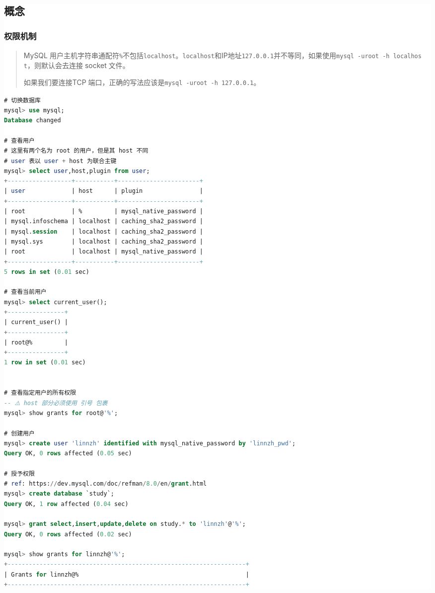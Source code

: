 

## 概念



### 权限机制



> MySQL 用户主机字符串通配符`%`不包括`localhost`。`localhost`和IP地址`127.0.0.1`并不等同，如果使用`mysql -uroot -h localhost`，则默认会去连接 socket 文件。
>
> 如果我们要连接TCP 端口，正确的写法应该是`mysql -uroot -h 127.0.0.1`。



```sql
# 切换数据库
mysql> use mysql;
Database changed

# 查看用户
# 这里有两个名为 root 的用户，但是其 host 不同
# user 表以 user + host 为联合主键
mysql> select user,host,plugin from user;
+------------------+-----------+-----------------------+
| user             | host      | plugin                |
+------------------+-----------+-----------------------+
| root             | %         | mysql_native_password |
| mysql.infoschema | localhost | caching_sha2_password |
| mysql.session    | localhost | caching_sha2_password |
| mysql.sys        | localhost | caching_sha2_password |
| root             | localhost | mysql_native_password |
+------------------+-----------+-----------------------+
5 rows in set (0.01 sec)

# 查看当前用户
mysql> select current_user();
+----------------+
| current_user() |
+----------------+
| root@%         |
+----------------+
1 row in set (0.01 sec)


# 查看指定用户的所有权限
-- ⚠️ host 部分必须使用 引号 包裹
mysql> show grants for root@'%';

# 创建用户
mysql> create user 'linnzh' identified with mysql_native_password by 'linnzh_pwd';
Query OK, 0 rows affected (0.05 sec)

# 授予权限
# ref: https://dev.mysql.com/doc/refman/8.0/en/grant.html
mysql> create database `study`;
Query OK, 1 row affected (0.04 sec)

mysql> grant select,insert,update,delete on study.* to 'linnzh'@'%';
Query OK, 0 rows affected (0.02 sec)
 
mysql> show grants for linnzh@'%';
+-------------------------------------------------------------------+
| Grants for linnzh@%                                               |
+-------------------------------------------------------------------+
```